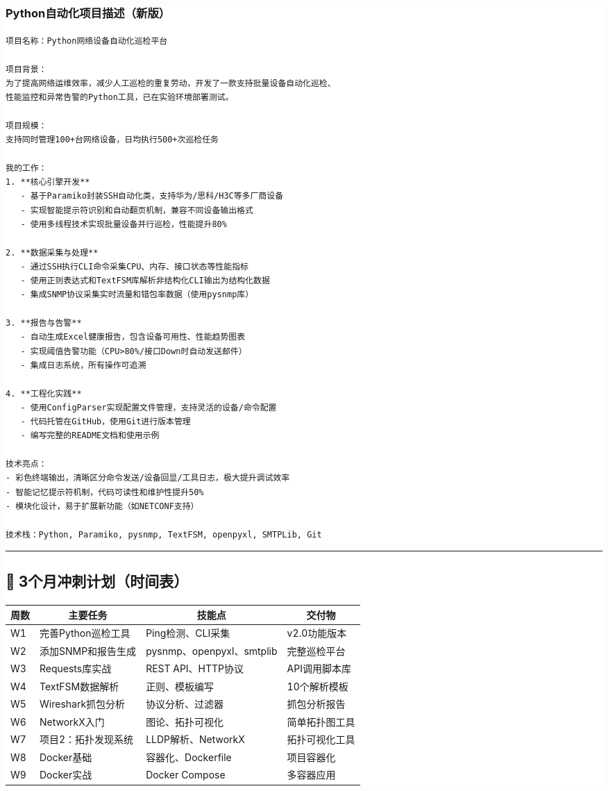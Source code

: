 
### Python自动化项目描述（新版）

```
项目名称：Python网络设备自动化巡检平台

项目背景：
为了提高网络运维效率，减少人工巡检的重复劳动，开发了一款支持批量设备自动化巡检、
性能监控和异常告警的Python工具，已在实验环境部署测试。

项目规模：
支持同时管理100+台网络设备，日均执行500+次巡检任务

我的工作：
1. **核心引擎开发**
   - 基于Paramiko封装SSH自动化类，支持华为/思科/H3C等多厂商设备
   - 实现智能提示符识别和自动翻页机制，兼容不同设备输出格式
   - 使用多线程技术实现批量设备并行巡检，性能提升80%

2. **数据采集与处理**
   - 通过SSH执行CLI命令采集CPU、内存、接口状态等性能指标
   - 使用正则表达式和TextFSM库解析非结构化CLI输出为结构化数据
   - 集成SNMP协议采集实时流量和错包率数据（使用pysnmp库）

3. **报告与告警**
   - 自动生成Excel健康报告，包含设备可用性、性能趋势图表
   - 实现阈值告警功能（CPU>80%/接口Down时自动发送邮件）
   - 集成日志系统，所有操作可追溯

4. **工程化实践**
   - 使用ConfigParser实现配置文件管理，支持灵活的设备/命令配置
   - 代码托管在GitHub，使用Git进行版本管理
   - 编写完整的README文档和使用示例

技术亮点：
- 彩色终端输出，清晰区分命令发送/设备回显/工具日志，极大提升调试效率
- 智能记忆提示符机制，代码可读性和维护性提升50%
- 模块化设计，易于扩展新功能（如NETCONF支持）

技术栈：Python, Paramiko, pysnmp, TextFSM, openpyxl, SMTPLib, Git
```

---

## 📅 3个月冲刺计划（时间表）

| 周数 | 主要任务 | 技能点 | 交付物 |
|-----|---------|-------|--------|
| W1 | 完善Python巡检工具 | Ping检测、CLI采集 | v2.0功能版本 |
| W2 | 添加SNMP和报告生成 | pysnmp、openpyxl、smtplib | 完整巡检平台 |
| W3 | Requests库实战 | REST API、HTTP协议 | API调用脚本库 |
| W4 | TextFSM数据解析 | 正则、模板编写 | 10个解析模板 |
| W5 | Wireshark抓包分析 | 协议分析、过滤器 | 抓包分析报告 |
| W6 | NetworkX入门 | 图论、拓扑可视化 | 简单拓扑图工具 |
| W7 | 项目2：拓扑发现系统 | LLDP解析、NetworkX | 拓扑可视化工具 |
| W8 | Docker基础 | 容器化、Dockerfile | 项目容器化 |
| W9 | Docker实战 | Docker Compose | 多容器应用 |